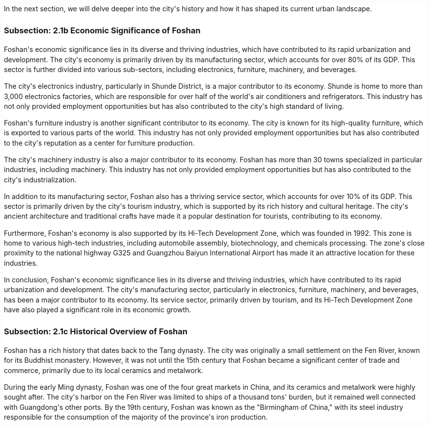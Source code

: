 In the next section, we will delve deeper into the city's history and how it has shaped its current urban landscape.





### Subsection: 2.1b Economic Significance of Foshan

Foshan's economic significance lies in its diverse and thriving industries, which have contributed to its rapid urbanization and development. The city's economy is primarily driven by its manufacturing sector, which accounts for over 80% of its GDP. This sector is further divided into various sub-sectors, including electronics, furniture, machinery, and beverages.

The city's electronics industry, particularly in Shunde District, is a major contributor to its economy. Shunde is home to more than 3,000 electronics factories, which are responsible for over half of the world's air conditioners and refrigerators. This industry has not only provided employment opportunities but has also contributed to the city's high standard of living.

Foshan's furniture industry is another significant contributor to its economy. The city is known for its high-quality furniture, which is exported to various parts of the world. This industry has not only provided employment opportunities but has also contributed to the city's reputation as a center for furniture production.

The city's machinery industry is also a major contributor to its economy. Foshan has more than 30 towns specialized in particular industries, including machinery. This industry has not only provided employment opportunities but has also contributed to the city's industrialization.

In addition to its manufacturing sector, Foshan also has a thriving service sector, which accounts for over 10% of its GDP. This sector is primarily driven by the city's tourism industry, which is supported by its rich history and cultural heritage. The city's ancient architecture and traditional crafts have made it a popular destination for tourists, contributing to its economy.

Furthermore, Foshan's economy is also supported by its Hi-Tech Development Zone, which was founded in 1992. This zone is home to various high-tech industries, including automobile assembly, biotechnology, and chemicals processing. The zone's close proximity to the national highway G325 and Guangzhou Baiyun International Airport has made it an attractive location for these industries.

In conclusion, Foshan's economic significance lies in its diverse and thriving industries, which have contributed to its rapid urbanization and development. The city's manufacturing sector, particularly in electronics, furniture, machinery, and beverages, has been a major contributor to its economy. Its service sector, primarily driven by tourism, and its Hi-Tech Development Zone have also played a significant role in its economic growth. 





### Subsection: 2.1c Historical Overview of Foshan

Foshan has a rich history that dates back to the Tang dynasty. The city was originally a small settlement on the Fen River, known for its Buddhist monastery. However, it was not until the 15th century that Foshan became a significant center of trade and commerce, primarily due to its local ceramics and metalwork.

During the early Ming dynasty, Foshan was one of the four great markets in China, and its ceramics and metalwork were highly sought after. The city's harbor on the Fen River was limited to ships of a thousand tons' burden, but it remained well connected with Guangdong's other ports. By the 19th century, Foshan was known as the "Birmingham of China," with its steel industry responsible for the consumption of the majority of the province's iron production.
